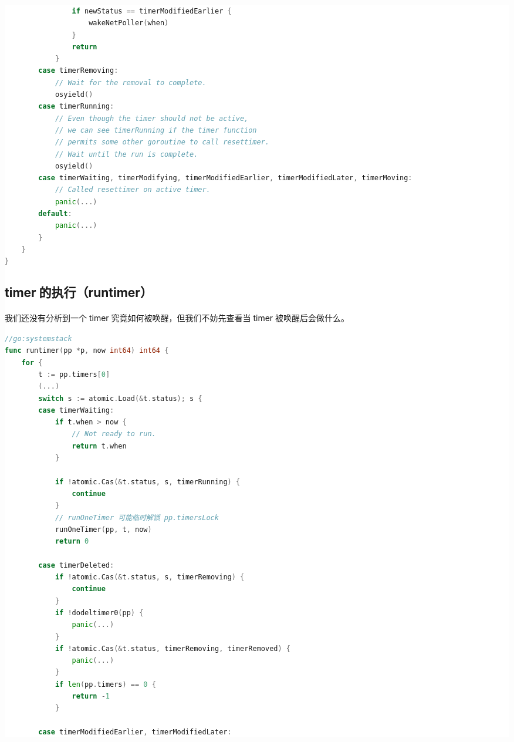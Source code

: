 ```go
				if newStatus == timerModifiedEarlier {
					wakeNetPoller(when)
				}
				return
			}
		case timerRemoving:
			// Wait for the removal to complete.
			osyield()
		case timerRunning:
			// Even though the timer should not be active,
			// we can see timerRunning if the timer function
			// permits some other goroutine to call resettimer.
			// Wait until the run is complete.
			osyield()
		case timerWaiting, timerModifying, timerModifiedEarlier, timerModifiedLater, timerMoving:
			// Called resettimer on active timer.
			panic(...)
		default:
			panic(...)
		}
	}
}
```

## timer 的执行（runtimer）

我们还没有分析到一个 timer 究竟如何被唤醒，但我们不妨先查看当 timer 被唤醒后会做什么。

```go
//go:systemstack
func runtimer(pp *p, now int64) int64 {
	for {
		t := pp.timers[0]
		(...)
		switch s := atomic.Load(&t.status); s {
		case timerWaiting:
			if t.when > now {
				// Not ready to run.
				return t.when
			}

			if !atomic.Cas(&t.status, s, timerRunning) {
				continue
			}
			// runOneTimer 可能临时解锁 pp.timersLock
			runOneTimer(pp, t, now)
			return 0

		case timerDeleted:
			if !atomic.Cas(&t.status, s, timerRemoving) {
				continue
			}
			if !dodeltimer0(pp) {
				panic(...)
			}
			if !atomic.Cas(&t.status, timerRemoving, timerRemoved) {
				panic(...)
			}
			if len(pp.timers) == 0 {
				return -1
			}

		case timerModifiedEarlier, timerModifiedLater:
```
